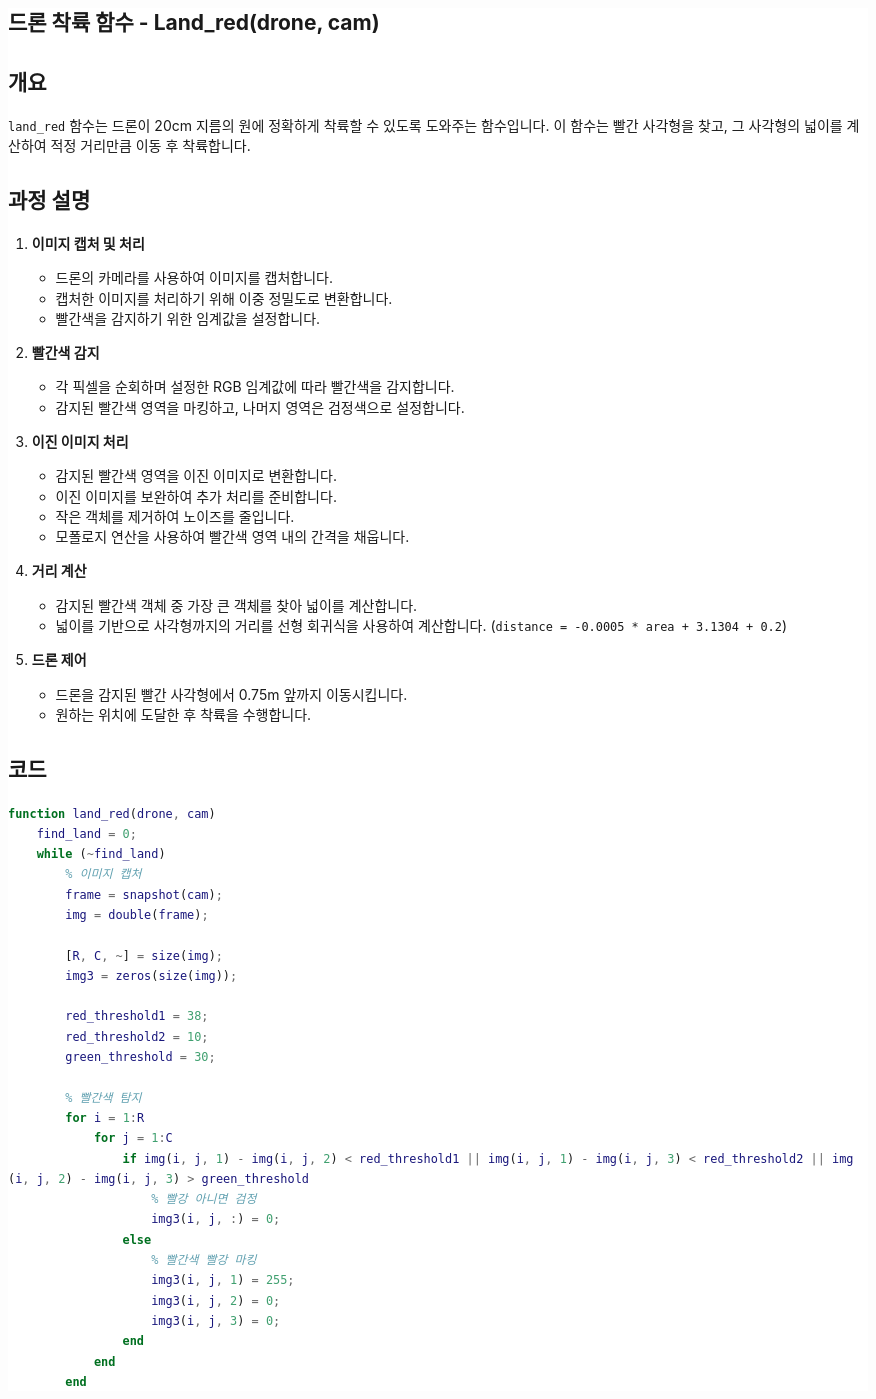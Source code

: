
## 드론 착륙 함수 - Land_red(drone, cam)

## 개요
`land_red` 함수는 드론이 20cm 지름의 원에 정확하게 착륙할 수 있도록 도와주는 함수입니다. 이 함수는 빨간 사각형을 찾고, 그 사각형의 넓이를 계산하여 적정 거리만큼 이동 후 착륙합니다.

## 과정 설명
1. **이미지 캡처 및 처리**
    - 드론의 카메라를 사용하여 이미지를 캡처합니다.
    - 캡처한 이미지를 처리하기 위해 이중 정밀도로 변환합니다.
    - 빨간색을 감지하기 위한 임계값을 설정합니다.

2. **빨간색 감지**
    - 각 픽셀을 순회하며 설정한 RGB 임계값에 따라 빨간색을 감지합니다.
    - 감지된 빨간색 영역을 마킹하고, 나머지 영역은 검정색으로 설정합니다.

3. **이진 이미지 처리**
    - 감지된 빨간색 영역을 이진 이미지로 변환합니다.
    - 이진 이미지를 보완하여 추가 처리를 준비합니다.
    - 작은 객체를 제거하여 노이즈를 줄입니다.
    - 모폴로지 연산을 사용하여 빨간색 영역 내의 간격을 채웁니다.

4. **거리 계산**
    - 감지된 빨간색 객체 중 가장 큰 객체를 찾아 넓이를 계산합니다.
    - 넓이를 기반으로 사각형까지의 거리를 선형 회귀식을 사용하여 계산합니다. (`distance = -0.0005 * area + 3.1304 + 0.2`)

5. **드론 제어**
    - 드론을 감지된 빨간 사각형에서 0.75m 앞까지 이동시킵니다.
    - 원하는 위치에 도달한 후 착륙을 수행합니다.

## 코드

```matlab
function land_red(drone, cam)
    find_land = 0;
    while (~find_land)
        % 이미지 캡처
        frame = snapshot(cam);
        img = double(frame);

        [R, C, ~] = size(img);
        img3 = zeros(size(img));

        red_threshold1 = 38;
        red_threshold2 = 10;
        green_threshold = 30;

        % 빨간색 탐지
        for i = 1:R
            for j = 1:C
                if img(i, j, 1) - img(i, j, 2) < red_threshold1 || img(i, j, 1) - img(i, j, 3) < red_threshold2 || img(i, j, 2) - img(i, j, 3) > green_threshold
                    % 빨강 아니면 검정
                    img3(i, j, :) = 0;
                else
                    % 빨간색 빨강 마킹
                    img3(i, j, 1) = 255;
                    img3(i, j, 2) = 0;
                    img3(i, j, 3) = 0;
                end
            end
        end
```